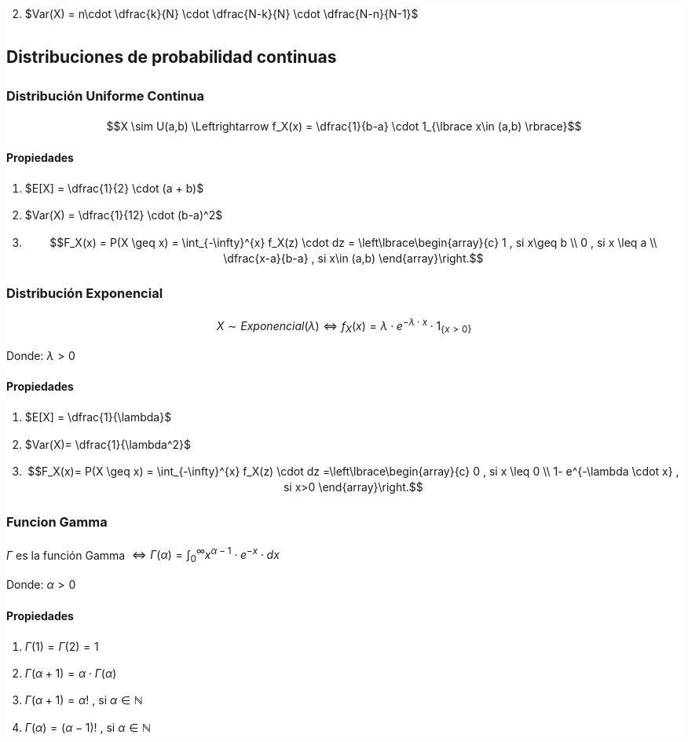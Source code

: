 2) $Var(X) = n\cdot \dfrac{k}{N} \cdot \dfrac{N-k}{N} \cdot \dfrac{N-n}{N-1}$




## Distribuciones de probabilidad continuas



### Distribución Uniforme Continua

$$X \sim U(a,b) \Leftrightarrow f_X(x) = \dfrac{1}{b-a} \cdot 1_{\lbrace x\in (a,b)  \rbrace}$$



#### Propiedades

1) $E[X] = \dfrac{1}{2} \cdot (a + b)$

2) $Var(X) = \dfrac{1}{12} \cdot (b-a)^2$

3) $$F_X(x) = P(X \geq x) = \int_{-\infty}^{x} f_X(z) \cdot dz = \left\lbrace\begin{array}{c} 1 , si x\geq b \\ 0 , si x \leq a \\ \dfrac{x-a}{b-a} , si x\in (a,b) \end{array}\right.$$




### Distribución Exponencial


$$X \sim Exponencial(\lambda) \Leftrightarrow  f_X(x) = \lambda \cdot e^{-\lambda \cdot x} \cdot 1_{\lbrace x>0 \rbrace}$$

Donde: $\lambda > 0$

#### Propiedades

1) $E[X] = \dfrac{1}{\lambda}$

2) $Var(X)= \dfrac{1}{\lambda^2}$

3) $$F_X(x)=  P(X \geq x) = \int_{-\infty}^{x} f_X(z) \cdot dz =\left\lbrace\begin{array}{c} 0 , si x \leq 0 \\ 1- e^{-\lambda \cdot x} , si x>0 \end{array}\right.$$


### Funcion Gamma

$\Gamma$ es la función Gamma $\Leftrightarrow \Gamma(\alpha) = \int_{0}^{\infty} x^{\alpha - 1} \cdot e^{-x} \cdot dx$

Donde: $\alpha >0$

#### Propiedades

1) $\Gamma(1) = \Gamma(2) = 1$

2) $\Gamma(\alpha + 1) = \alpha \cdot \Gamma(\alpha)$

3) $\Gamma(\alpha + 1) = \alpha !$ , si $\alpha \in \mathbb{N}$

4) $\Gamma(\alpha) = (\alpha -1)!$ , si $\alpha \in \mathbb{N}$
